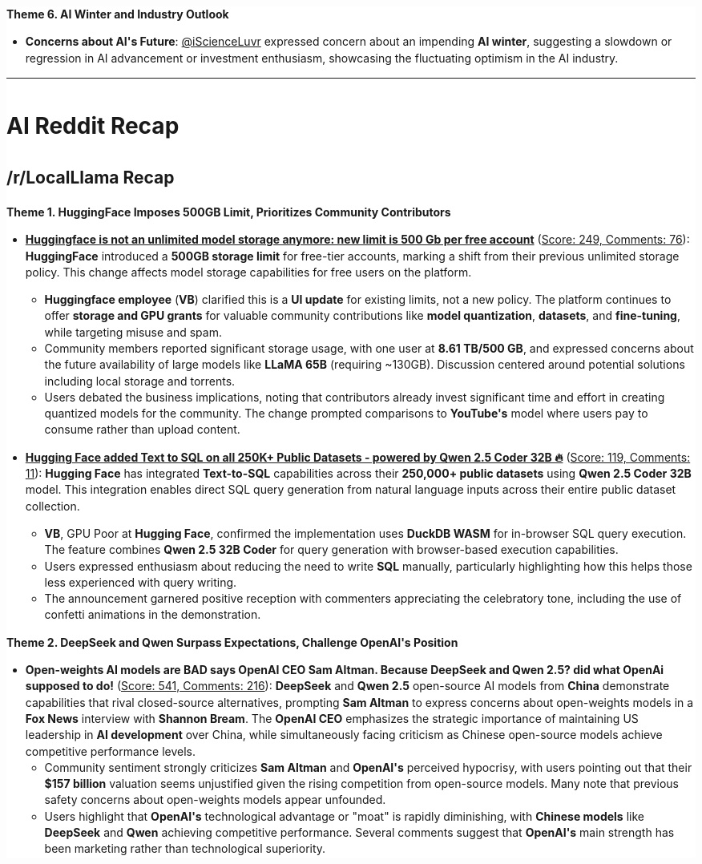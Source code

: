 **Theme 6. AI Winter and Industry Outlook**

- **Concerns about AI's Future**: [@iScienceLuvr](https://twitter.com/iScienceLuvr/status/1864091994298991042) expressed concern about an impending **AI winter**, suggesting a slowdown or regression in AI advancement or investment enthusiasm, showcasing the fluctuating optimism in the AI industry.

---

# AI Reddit Recap

## /r/LocalLlama Recap

**Theme 1. HuggingFace Imposes 500GB Limit, Prioritizes Community Contributors**

- **[Huggingface is not an unlimited model storage anymore: new limit is 500 Gb per free account](https://www.reddit.com/gallery/1h53x33)** ([Score: 249, Comments: 76](https://reddit.com/r/LocalLLaMA/comments/1h53x33/huggingface_is_not_an_unlimited_model_storage/)): **HuggingFace** introduced a **500GB storage limit** for free-tier accounts, marking a shift from their previous unlimited storage policy. This change affects model storage capabilities for free users on the platform.
  - **Huggingface employee** (**VB**) clarified this is a **UI update** for existing limits, not a new policy. The platform continues to offer **storage and GPU grants** for valuable community contributions like **model quantization**, **datasets**, and **fine-tuning**, while targeting misuse and spam.
  - Community members reported significant storage usage, with one user at **8.61 TB/500 GB**, and expressed concerns about the future availability of large models like **LLaMA 65B** (requiring ~130GB). Discussion centered around potential solutions including local storage and torrents.
  - Users debated the business implications, noting that contributors already invest significant time and effort in creating quantized models for the community. The change prompted comparisons to **YouTube's** model where users pay to consume rather than upload content.


- **[Hugging Face added Text to SQL on all 250K+ Public Datasets - powered by Qwen 2.5 Coder 32B 🔥](https://v.redd.it/e3t9ae0h3g4e1)** ([Score: 119, Comments: 11](https://reddit.com/r/LocalLLaMA/comments/1h4w5a3/hugging_face_added_text_to_sql_on_all_250k_public/)): **Hugging Face** has integrated **Text-to-SQL** capabilities across their **250,000+ public datasets** using **Qwen 2.5 Coder 32B** model. This integration enables direct SQL query generation from natural language inputs across their entire public dataset collection.
  - **VB**, GPU Poor at **Hugging Face**, confirmed the implementation uses **DuckDB WASM** for in-browser SQL query execution. The feature combines **Qwen 2.5 32B Coder** for query generation with browser-based execution capabilities.
  - Users expressed enthusiasm about reducing the need to write **SQL** manually, particularly highlighting how this helps those less experienced with query writing.
  - The announcement garnered positive reception with commenters appreciating the celebratory tone, including the use of confetti animations in the demonstration.


**Theme 2. DeepSeek and Qwen Surpass Expectations, Challenge OpenAI's Position**

- **Open-weights AI models are BAD says OpenAI CEO Sam Altman. Because DeepSeek and Qwen 2.5? did what OpenAi supposed to do!** ([Score: 541, Comments: 216](https://reddit.com/r/LocalLLaMA/comments/1h4n1i9/openweights_ai_models_are_bad_says_openai_ceo_sam/)): **DeepSeek** and **Qwen 2.5** open-source AI models from **China** demonstrate capabilities that rival closed-source alternatives, prompting **Sam Altman** to express concerns about open-weights models in a **Fox News** interview with **Shannon Bream**. The **OpenAI CEO** emphasizes the strategic importance of maintaining US leadership in **AI development** over China, while simultaneously facing criticism as Chinese open-source models achieve competitive performance levels.
  - Community sentiment strongly criticizes **Sam Altman** and **OpenAI's** perceived hypocrisy, with users pointing out that their **$157 billion** valuation seems unjustified given the rising competition from open-source models. Many note that previous safety concerns about open-weights models appear unfounded.
  - Users highlight that **OpenAI's** technological advantage or "moat" is rapidly diminishing, with **Chinese models** like **DeepSeek** and **Qwen** achieving competitive performance. Several comments suggest that **OpenAI's** main strength has been marketing rather than technological superiority.